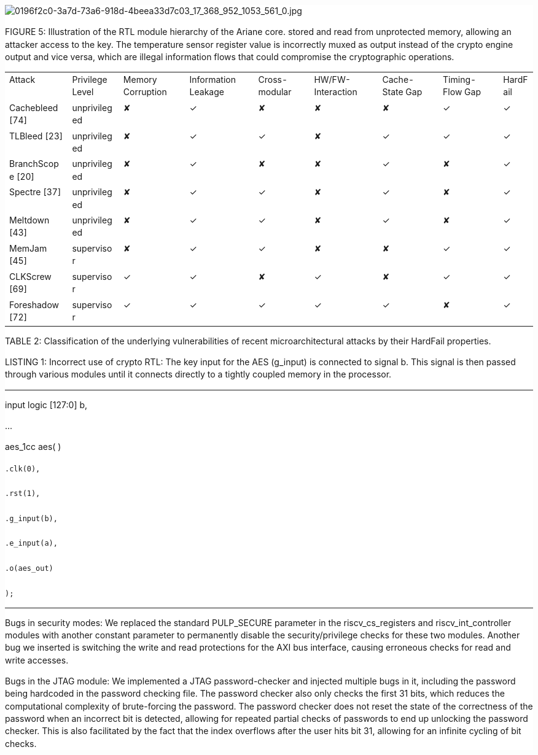![0196f2c0-3a7d-73a6-918d-4beea33d7c03_17_368_952_1053_561_0.jpg](images/0196f2c0-3a7d-73a6-918d-4beea33d7c03_17_368_952_1053_561_0.jpg)

FIGURE 5: Illustration of the RTL module hierarchy of the Ariane core. stored and read from unprotected memory, allowing an attacker access to the key. The temperature sensor register value is incorrectly muxed as output instead of the crypto engine output and vice versa, which are illegal information flows that could compromise the cryptographic operations.

<table><tr><td>Attack</td><td>Privilege Level</td><td>Memory Corruption</td><td>Information Leakage</td><td>Cross- modular</td><td>HW/FW- Interaction</td><td>Cache-State Gap</td><td>Timing-Flow Gap</td><td>HardFail</td></tr><tr><td>Cachebleed [74]</td><td>unprivileged</td><td>✘</td><td>✓</td><td>✘</td><td>✘</td><td>✘</td><td>✓</td><td>✓</td></tr><tr><td>TLBleed [23]</td><td>unprivileged</td><td>✘</td><td>✓</td><td>✓</td><td>✘</td><td>✓</td><td>✓</td><td>✓</td></tr><tr><td>BranchScope [20]</td><td>unprivileged</td><td>✘</td><td>✓</td><td>✘</td><td>✘</td><td>✓</td><td>✘</td><td>✓</td></tr><tr><td>Spectre [37]</td><td>unprivileged</td><td>✘</td><td>✓</td><td>✓</td><td>✘</td><td>✓</td><td>✘</td><td>✓</td></tr><tr><td>Meltdown [43]</td><td>unprivileged</td><td>✘</td><td>✓</td><td>✓</td><td>✘</td><td>✓</td><td>✘</td><td>✓</td></tr><tr><td>MemJam [45]</td><td>supervisor</td><td>✘</td><td>✓</td><td>✓</td><td>✘</td><td>✘</td><td>✓</td><td>✓</td></tr><tr><td>CLKScrew [69]</td><td>supervisor</td><td>✓</td><td>✓</td><td>✘</td><td>✓</td><td>✘</td><td>✓</td><td>✓</td></tr><tr><td>Foreshadow [72]</td><td>supervisor</td><td>✓</td><td>✓</td><td>✓</td><td>✓</td><td>✓</td><td>✘</td><td>✓</td></tr></table>

TABLE 2: Classification of the underlying vulnerabilities of recent microarchitectural attacks by their HardFail properties.

LISTING 1: Incorrect use of crypto RTL: The key input for the AES (g_input) is connected to signal b. This signal is then passed through various modules until it connects directly to a tightly coupled memory in the processor.

---

input logic [127:0] b,

...

aes_1cc aes(   )

	.clk(0),

	.rst(1),

	.g_input(b),

	.e_input(a),

	.o(aes_out)

	);

---

Bugs in security modes: We replaced the standard PULP_SECURE parameter in the riscv_cs_registers and riscv_int_controller modules with another constant parameter to permanently disable the security/privilege checks for these two modules. Another bug we inserted is switching the write and read protections for the AXI bus interface, causing erroneous checks for read and write accesses.

Bugs in the JTAG module: We implemented a JTAG password-checker and injected multiple bugs in it, including the password being hardcoded in the password checking file. The password checker also only checks the first 31 bits, which reduces the computational complexity of brute-forcing the password. The password checker does not reset the state of the correctness of the password when an incorrect bit is detected, allowing for repeated partial checks of passwords to end up unlocking the password checker. This is also facilitated by the fact that the index overflows after the user hits bit 31, allowing for an infinite cycling of bit checks.
